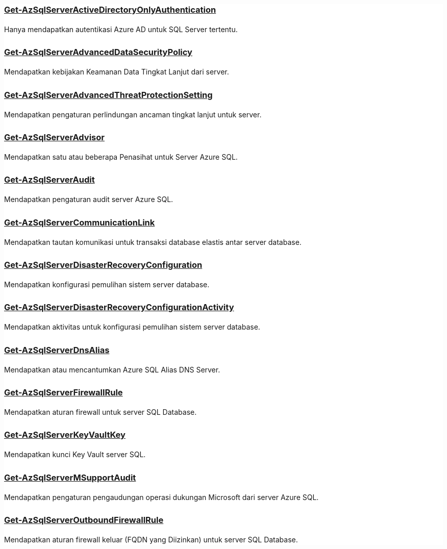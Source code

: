 ### [Get-AzSqlServerActiveDirectoryOnlyAuthentication](Get-AzSqlServerActiveDirectoryOnlyAuthentication.md)
Hanya mendapatkan autentikasi Azure AD untuk SQL Server tertentu.

### [Get-AzSqlServerAdvancedDataSecurityPolicy](Get-AzSqlServerAdvancedDataSecurityPolicy.md)
Mendapatkan kebijakan Keamanan Data Tingkat Lanjut dari server.

### [Get-AzSqlServerAdvancedThreatProtectionSetting](Get-AzSqlServerAdvancedThreatProtectionSetting.md)
Mendapatkan pengaturan perlindungan ancaman tingkat lanjut untuk server.

### [Get-AzSqlServerAdvisor](Get-AzSqlServerAdvisor.md)
Mendapatkan satu atau beberapa Penasihat untuk Server Azure SQL.

### [Get-AzSqlServerAudit](Get-AzSqlServerAudit.md)
Mendapatkan pengaturan audit server Azure SQL.

### [Get-AzSqlServerCommunicationLink](Get-AzSqlServerCommunicationLink.md)
Mendapatkan tautan komunikasi untuk transaksi database elastis antar server database.

### [Get-AzSqlServerDisasterRecoveryConfiguration](Get-AzSqlServerDisasterRecoveryConfiguration.md)
Mendapatkan konfigurasi pemulihan sistem server database.

### [Get-AzSqlServerDisasterRecoveryConfigurationActivity](Get-AzSqlServerDisasterRecoveryConfigurationActivity.md)
Mendapatkan aktivitas untuk konfigurasi pemulihan sistem server database.

### [Get-AzSqlServerDnsAlias](Get-AzSqlServerDnsAlias.md)
Mendapatkan atau mencantumkan Azure SQL Alias DNS Server.

### [Get-AzSqlServerFirewallRule](Get-AzSqlServerFirewallRule.md)
Mendapatkan aturan firewall untuk server SQL Database.

### [Get-AzSqlServerKeyVaultKey](Get-AzSqlServerKeyVaultKey.md)
Mendapatkan kunci Key Vault server SQL.

### [Get-AzSqlServerMSupportAudit](Get-AzSqlServerMSSupportAudit.md)
Mendapatkan pengaturan pengaudungan operasi dukungan Microsoft dari server Azure SQL.

### [Get-AzSqlServerOutboundFirewallRule](Get-AzSqlServerOutboundFirewallRule.md)
Mendapatkan aturan firewall keluar (FQDN yang Diizinkan) untuk server SQL Database.
